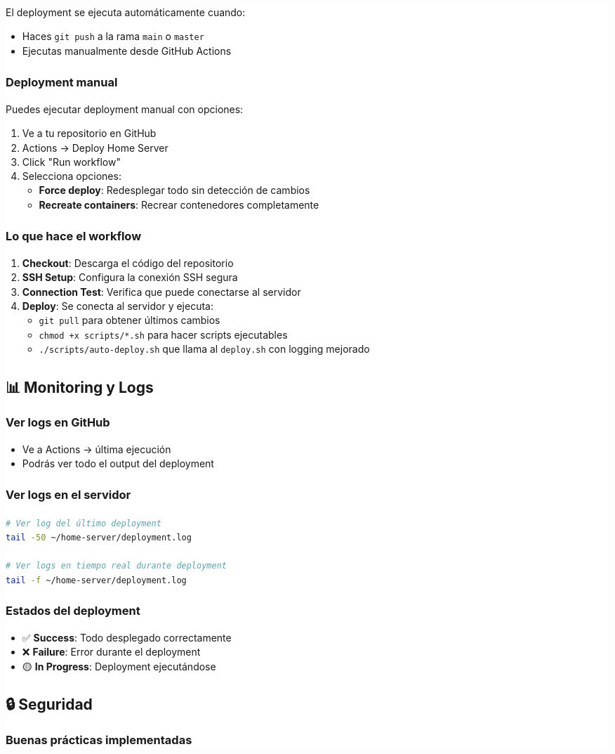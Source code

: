 El deployment se ejecuta automáticamente cuando:
- Haces `git push` a la rama `main` o `master`
- Ejecutas manualmente desde GitHub Actions

### Deployment manual

Puedes ejecutar deployment manual con opciones:
1. Ve a tu repositorio en GitHub
2. Actions → Deploy Home Server
3. Click "Run workflow"
4. Selecciona opciones:
   - **Force deploy**: Redesplegar todo sin detección de cambios
   - **Recreate containers**: Recrear contenedores completamente

### Lo que hace el workflow

1. **Checkout**: Descarga el código del repositorio
2. **SSH Setup**: Configura la conexión SSH segura
3. **Connection Test**: Verifica que puede conectarse al servidor
4. **Deploy**: Se conecta al servidor y ejecuta:
   - `git pull` para obtener últimos cambios
   - `chmod +x scripts/*.sh` para hacer scripts ejecutables
   - `./scripts/auto-deploy.sh` que llama al `deploy.sh` con logging mejorado

## 📊 Monitoring y Logs

### Ver logs en GitHub

- Ve a Actions → última ejecución
- Podrás ver todo el output del deployment

### Ver logs en el servidor

```bash
# Ver log del último deployment
tail -50 ~/home-server/deployment.log

# Ver logs en tiempo real durante deployment
tail -f ~/home-server/deployment.log
```

### Estados del deployment

- ✅ **Success**: Todo desplegado correctamente
- ❌ **Failure**: Error durante el deployment
- 🟡 **In Progress**: Deployment ejecutándose

## 🔒 Seguridad

### Buenas prácticas implementadas
